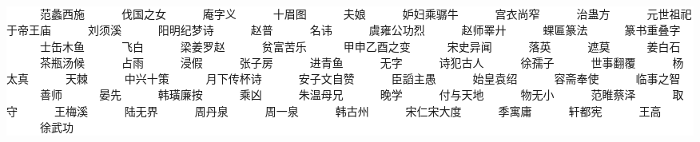 　　　范蠡西施 
　　　伐国之女 
　　　庵字义 
　　　十眉图 
　　　夫娘 
　　　妒妇乘骣牛 
　　　宫衣尚窄 
　　　治蛊方 
　　　元世祖祀于帝王庙 
　　　刘须溪 
　　　阳明纪梦诗 
　　　赵普 
　　　名讳 
　　　虞雍公功烈 
　　　赵师睪廾 
　　　蜾匾篆法 
　　　篆书重叠字 
　　　士缶木鱼 
　　　飞白 
　　　梁姜罗赵 
　　　贫富苦乐 
　　　甲申乙酉之变 
　　　宋史异闻 
　　　落英 
　　　遮莫 
　　　姜白石 
　　　茶瓶汤候 
　　　占雨 
　　　浸假 
　　　张子房 
　　　进青鱼 
　　　无字 
　　　诗犯古人 
　　　徐孺子 
　　　世事翻覆 
　　　杨太真 
　　　天棘 
　　　中兴十策 
　　　月下传杯诗 
　　　安子文自赞 
　　　臣謟主愚 
　　　始皇袁绍 
　　　容斋奉使 
　　　临事之智 
　　　善师 
　　　晏先 
　　　韩璜廉按 
　　　乘凶 
　　　朱温母兄 
　　　晚学 
　　　付与天地 
　　　物无小 
　　　范睢蔡泽 
　　　取守 
　　　王梅溪 
　　　陆无界 
　　　周丹泉 
　　　周一泉 
　　　韩古州
　　　宋仁宋大度
　　　季寓庸
　　　轩都宪
　　　王高
　　　徐武功
